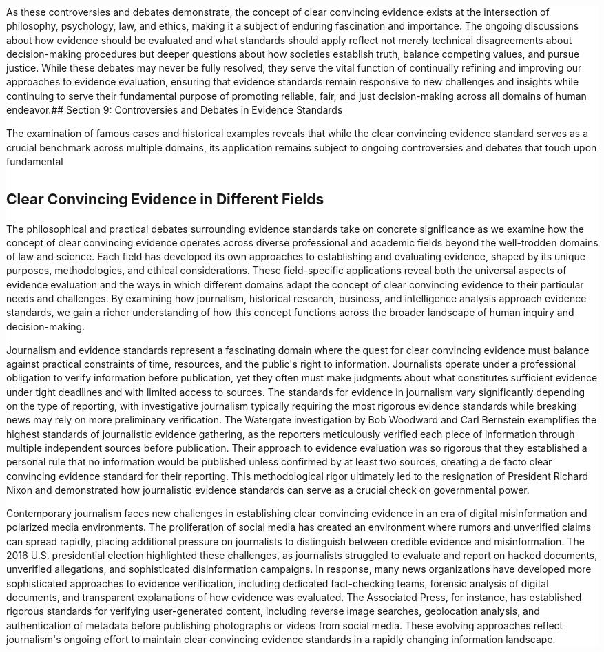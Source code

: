 As these controversies and debates demonstrate, the concept of clear convincing evidence exists at the intersection of philosophy, psychology, law, and ethics, making it a subject of enduring fascination and importance. The ongoing discussions about how evidence should be evaluated and what standards should apply reflect not merely technical disagreements about decision-making procedures but deeper questions about how societies establish truth, balance competing values, and pursue justice. While these debates may never be fully resolved, they serve the vital function of continually refining and improving our approaches to evidence evaluation, ensuring that evidence standards remain responsive to new challenges and insights while continuing to serve their fundamental purpose of promoting reliable, fair, and just decision-making across all domains of human endeavor.</think>## Section 9: Controversies and Debates in Evidence Standards

The examination of famous cases and historical examples reveals that while the clear convincing evidence standard serves as a crucial benchmark across multiple domains, its application remains subject to ongoing controversies and debates that touch upon fundamental

## Clear Convincing Evidence in Different Fields

The philosophical and practical debates surrounding evidence standards take on concrete significance as we examine how the concept of clear convincing evidence operates across diverse professional and academic fields beyond the well-trodden domains of law and science. Each field has developed its own approaches to establishing and evaluating evidence, shaped by its unique purposes, methodologies, and ethical considerations. These field-specific applications reveal both the universal aspects of evidence evaluation and the ways in which different domains adapt the concept of clear convincing evidence to their particular needs and challenges. By examining how journalism, historical research, business, and intelligence analysis approach evidence standards, we gain a richer understanding of how this concept functions across the broader landscape of human inquiry and decision-making.

Journalism and evidence standards represent a fascinating domain where the quest for clear convincing evidence must balance against practical constraints of time, resources, and the public's right to information. Journalists operate under a professional obligation to verify information before publication, yet they often must make judgments about what constitutes sufficient evidence under tight deadlines and with limited access to sources. The standards for evidence in journalism vary significantly depending on the type of reporting, with investigative journalism typically requiring the most rigorous evidence standards while breaking news may rely on more preliminary verification. The Watergate investigation by Bob Woodward and Carl Bernstein exemplifies the highest standards of journalistic evidence gathering, as the reporters meticulously verified each piece of information through multiple independent sources before publication. Their approach to evidence evaluation was so rigorous that they established a personal rule that no information would be published unless confirmed by at least two sources, creating a de facto clear convincing evidence standard for their reporting. This methodological rigor ultimately led to the resignation of President Richard Nixon and demonstrated how journalistic evidence standards can serve as a crucial check on governmental power.

Contemporary journalism faces new challenges in establishing clear convincing evidence in an era of digital misinformation and polarized media environments. The proliferation of social media has created an environment where rumors and unverified claims can spread rapidly, placing additional pressure on journalists to distinguish between credible evidence and misinformation. The 2016 U.S. presidential election highlighted these challenges, as journalists struggled to evaluate and report on hacked documents, unverified allegations, and sophisticated disinformation campaigns. In response, many news organizations have developed more sophisticated approaches to evidence verification, including dedicated fact-checking teams, forensic analysis of digital documents, and transparent explanations of how evidence was evaluated. The Associated Press, for instance, has established rigorous standards for verifying user-generated content, including reverse image searches, geolocation analysis, and authentication of metadata before publishing photographs or videos from social media. These evolving approaches reflect journalism's ongoing effort to maintain clear convincing evidence standards in a rapidly changing information landscape.
